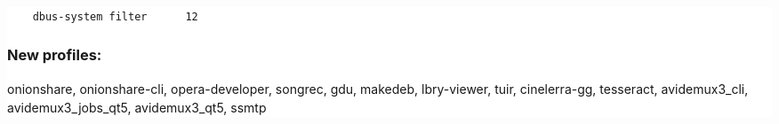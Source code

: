 ```
    dbus-system filter 		12

```

### New profiles:

onionshare, onionshare-cli, opera-developer, songrec, gdu, makedeb, lbry-viewer, tuir,
cinelerra-gg, tesseract, avidemux3_cli, avidemux3_jobs_qt5, avidemux3_qt5, ssmtp



